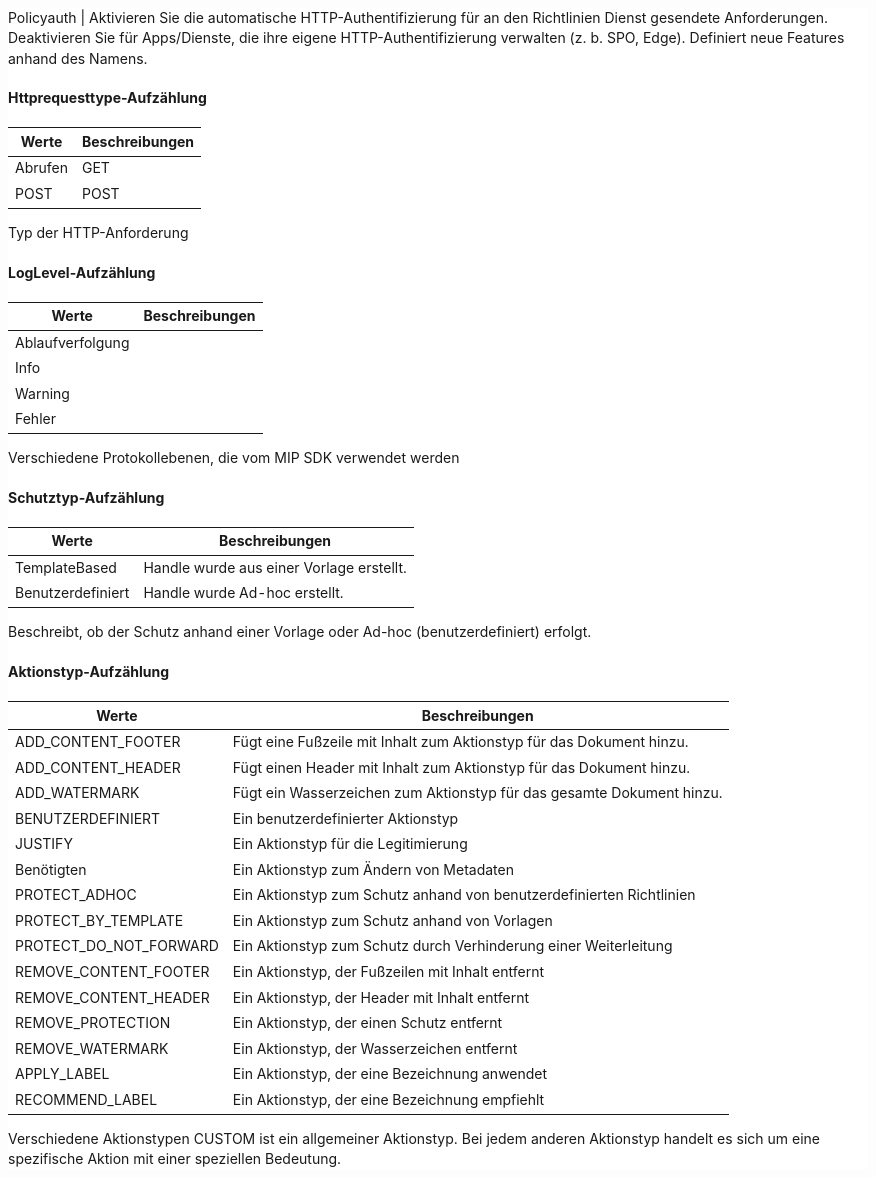 Policyauth            | Aktivieren Sie die automatische HTTP-Authentifizierung für an den Richtlinien Dienst gesendete Anforderungen. Deaktivieren Sie für Apps/Dienste, die ihre eigene HTTP-Authentifizierung verwalten (z. b. SPO, Edge).
Definiert neue Features anhand des Namens.
  
#### <a name="httprequesttype-enum"></a>Httprequesttype-Aufzählung
 Werte                         | Beschreibungen                                
--------------------------------|---------------------------------------------
Abrufen            | GET
POST            | POST
Typ der HTTP-Anforderung
  
#### <a name="loglevel-enum"></a>LogLevel-Aufzählung
 Werte                         | Beschreibungen                                
--------------------------------|---------------------------------------------
Ablaufverfolgung            | 
Info            | 
Warning            | 
Fehler            | 
Verschiedene Protokollebenen, die vom MIP SDK verwendet werden
  
#### <a name="protectiontype-enum"></a>Schutztyp-Aufzählung
 Werte                         | Beschreibungen                                
--------------------------------|---------------------------------------------
TemplateBased            | Handle wurde aus einer Vorlage erstellt.
Benutzerdefiniert            | Handle wurde Ad-hoc erstellt.
Beschreibt, ob der Schutz anhand einer Vorlage oder Ad-hoc (benutzerdefiniert) erfolgt.
  
#### <a name="actiontype-enum"></a>Aktionstyp-Aufzählung
 Werte                         | Beschreibungen                                
--------------------------------|---------------------------------------------
ADD_CONTENT_FOOTER            | Fügt eine Fußzeile mit Inhalt zum Aktionstyp für das Dokument hinzu.
ADD_CONTENT_HEADER            | Fügt einen Header mit Inhalt zum Aktionstyp für das Dokument hinzu.
ADD_WATERMARK            | Fügt ein Wasserzeichen zum Aktionstyp für das gesamte Dokument hinzu.
BENUTZERDEFINIERT            | Ein benutzerdefinierter Aktionstyp
JUSTIFY            | Ein Aktionstyp für die Legitimierung
Benötigten            | Ein Aktionstyp zum Ändern von Metadaten
PROTECT_ADHOC            | Ein Aktionstyp zum Schutz anhand von benutzerdefinierten Richtlinien
PROTECT_BY_TEMPLATE            | Ein Aktionstyp zum Schutz anhand von Vorlagen
PROTECT_DO_NOT_FORWARD            | Ein Aktionstyp zum Schutz durch Verhinderung einer Weiterleitung
REMOVE_CONTENT_FOOTER            | Ein Aktionstyp, der Fußzeilen mit Inhalt entfernt
REMOVE_CONTENT_HEADER            | Ein Aktionstyp, der Header mit Inhalt entfernt
REMOVE_PROTECTION            | Ein Aktionstyp, der einen Schutz entfernt
REMOVE_WATERMARK            | Ein Aktionstyp, der Wasserzeichen entfernt
APPLY_LABEL            | Ein Aktionstyp, der eine Bezeichnung anwendet
RECOMMEND_LABEL            | Ein Aktionstyp, der eine Bezeichnung empfiehlt
Verschiedene Aktionstypen
CUSTOM ist ein allgemeiner Aktionstyp. Bei jedem anderen Aktionstyp handelt es sich um eine spezifische Aktion mit einer speziellen Bedeutung.
  